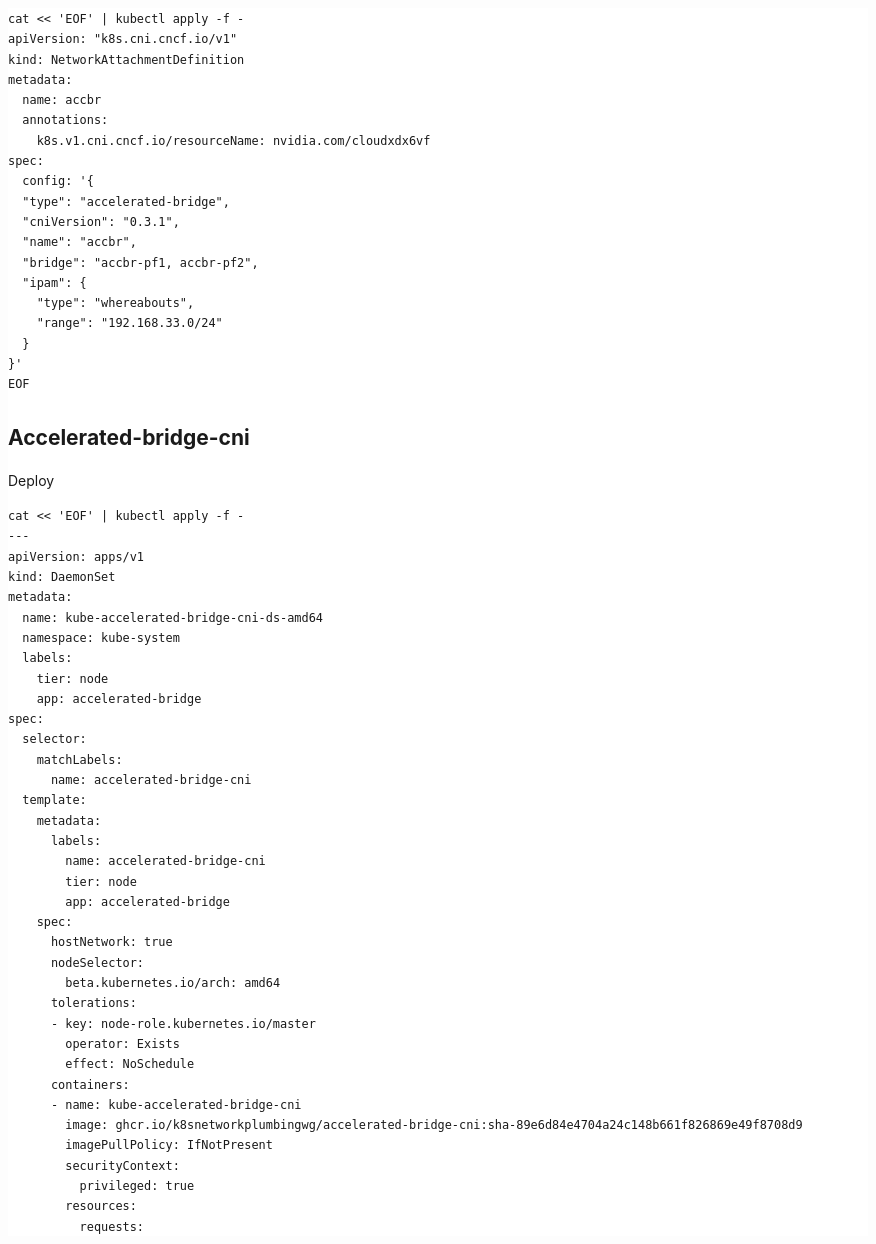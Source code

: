 ```
cat << 'EOF' | kubectl apply -f -
apiVersion: "k8s.cni.cncf.io/v1"
kind: NetworkAttachmentDefinition
metadata:
  name: accbr
  annotations:
    k8s.v1.cni.cncf.io/resourceName: nvidia.com/cloudxdx6vf
spec:
  config: '{
  "type": "accelerated-bridge",
  "cniVersion": "0.3.1",
  "name": "accbr",
  "bridge": "accbr-pf1, accbr-pf2",
  "ipam": {
    "type": "whereabouts",
    "range": "192.168.33.0/24"
  }
}'
EOF
```

## Accelerated-bridge-cni

Deploy

```
cat << 'EOF' | kubectl apply -f -
---
apiVersion: apps/v1
kind: DaemonSet
metadata:
  name: kube-accelerated-bridge-cni-ds-amd64
  namespace: kube-system
  labels:
    tier: node
    app: accelerated-bridge
spec:
  selector:
    matchLabels:
      name: accelerated-bridge-cni
  template:
    metadata:
      labels:
        name: accelerated-bridge-cni
        tier: node
        app: accelerated-bridge
    spec:
      hostNetwork: true
      nodeSelector:
        beta.kubernetes.io/arch: amd64
      tolerations:
      - key: node-role.kubernetes.io/master
        operator: Exists
        effect: NoSchedule
      containers:
      - name: kube-accelerated-bridge-cni
        image: ghcr.io/k8snetworkplumbingwg/accelerated-bridge-cni:sha-89e6d84e4704a24c148b661f826869e49f8708d9
        imagePullPolicy: IfNotPresent
        securityContext:
          privileged: true
        resources:
          requests:
```